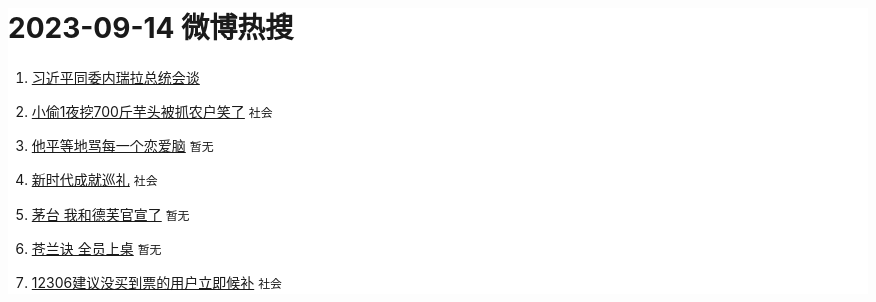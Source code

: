 # 2023-09-14 微博热搜 
1. [习近平同委内瑞拉总统会谈](https://m.weibo.cn/search?containerid=100103type%3D1%26t%3D10%26q%3D%23%E4%B9%A0%E8%BF%91%E5%B9%B3%E5%90%8C%E5%A7%94%E5%86%85%E7%91%9E%E6%8B%89%E6%80%BB%E7%BB%9F%E4%BC%9A%E8%B0%88%23&stream_entry_id=51&isnewpage=1&extparam=seat%3D1%26pos%3D0%26filter_type%3Drealtimehot%26dgr%3D0%26c_type%3D51%26stream_entry_id%3D51%26cate%3D10103%26display_time%3D1694678676%26pre_seqid%3D169467867624801804168)  

2. [小偷1夜挖700斤芋头被抓农户笑了](https://m.weibo.cn/search?containerid=100103type%3D1%26t%3D10%26q%3D%23%E5%B0%8F%E5%81%B71%E5%A4%9C%E6%8C%96700%E6%96%A4%E8%8A%8B%E5%A4%B4%E8%A2%AB%E6%8A%93%E5%86%9C%E6%88%B7%E7%AC%91%E4%BA%86%23&stream_entry_id=31&isnewpage=1&extparam=seat%3D1%26flag%3D1%26filter_type%3Drealtimehot%26lcate%3D5001%26realpos%3D1%26stream_entry_id%3D31%26q%3D%2523%25E5%25B0%258F%25E5%2581%25B71%25E5%25A4%259C%25E6%258C%2596700%25E6%2596%25A4%25E8%258A%258B%25E5%25A4%25B4%25E8%25A2%25AB%25E6%258A%2593%25E5%2586%259C%25E6%2588%25B7%25E7%25AC%2591%25E4%25BA%2586%2523%26dgr%3D0%26c_type%3D31%26pos%3D0%26band_rank%3D1%26cate%3D5001%26display_time%3D1694678676%26pre_seqid%3D169467867624801804168) `社会` 

3. [他平等地骂每一个恋爱脑](https://m.weibo.cn/search?containerid=100103type%3D1%26t%3D10%26q%3D%E4%BB%96%E5%B9%B3%E7%AD%89%E5%9C%B0%E9%AA%82%E6%AF%8F%E4%B8%80%E4%B8%AA%E6%81%8B%E7%88%B1%E8%84%91&stream_entry_id=31&isnewpage=1&extparam=seat%3D1%26flag%3D1%26filter_type%3Drealtimehot%26lcate%3D5001%26realpos%3D2%26stream_entry_id%3D31%26q%3D%25E4%25BB%2596%25E5%25B9%25B3%25E7%25AD%2589%25E5%259C%25B0%25E9%25AA%2582%25E6%25AF%258F%25E4%25B8%2580%25E4%25B8%25AA%25E6%2581%258B%25E7%2588%25B1%25E8%2584%2591%26dgr%3D0%26c_type%3D31%26pos%3D1%26band_rank%3D2%26cate%3D5001%26display_time%3D1694678676%26pre_seqid%3D169467867624801804168) `暂无` 

4. [新时代成就巡礼](https://m.weibo.cn/search?containerid=100103type%3D1%26t%3D10%26q%3D%23%E6%96%B0%E6%97%B6%E4%BB%A3%E6%88%90%E5%B0%B1%E5%B7%A1%E7%A4%BC%23&stream_entry_id=31&isnewpage=1&extparam=seat%3D1%26flag%3D0%26filter_type%3Drealtimehot%26lcate%3D5001%26realpos%3D3%26stream_entry_id%3D31%26q%3D%2523%25E6%2596%25B0%25E6%2597%25B6%25E4%25BB%25A3%25E6%2588%2590%25E5%25B0%25B1%25E5%25B7%25A1%25E7%25A4%25BC%2523%26dgr%3D0%26c_type%3D31%26pos%3D2%26band_rank%3D3%26cate%3D5001%26display_time%3D1694678676%26pre_seqid%3D169467867624801804168) `社会` 

5. [茅台 我和德芙官宣了](https://m.weibo.cn/search?containerid=100103type%3D1%26t%3D10%26q%3D%E8%8C%85%E5%8F%B0+%E6%88%91%E5%92%8C%E5%BE%B7%E8%8A%99%E5%AE%98%E5%AE%A3%E4%BA%86&stream_entry_id=31&isnewpage=1&extparam=seat%3D1%26flag%3D16%26filter_type%3Drealtimehot%26lcate%3D5001%26realpos%3D4%26stream_entry_id%3D31%26q%3D%25E8%258C%2585%25E5%258F%25B0%2520%25E6%2588%2591%25E5%2592%258C%25E5%25BE%25B7%25E8%258A%2599%25E5%25AE%2598%25E5%25AE%25A3%25E4%25BA%2586%26dgr%3D0%26c_type%3D31%26pos%3D3%26band_rank%3D4%26cate%3D5001%26display_time%3D1694678676%26pre_seqid%3D169467867624801804168) `暂无` 

6. [苍兰诀 全员上桌](https://m.weibo.cn/search?containerid=100103type%3D1%26t%3D10%26q%3D%E8%8B%8D%E5%85%B0%E8%AF%80+%E5%85%A8%E5%91%98%E4%B8%8A%E6%A1%8C&stream_entry_id=31&isnewpage=1&extparam=seat%3D1%26flag%3D1%26filter_type%3Drealtimehot%26lcate%3D5001%26realpos%3D5%26stream_entry_id%3D31%26q%3D%25E8%258B%258D%25E5%2585%25B0%25E8%25AF%2580%2520%25E5%2585%25A8%25E5%2591%2598%25E4%25B8%258A%25E6%25A1%258C%26dgr%3D0%26c_type%3D31%26pos%3D4%26band_rank%3D5%26cate%3D5001%26display_time%3D1694678676%26pre_seqid%3D169467867624801804168) `暂无` 

7. [12306建议没买到票的用户立即候补](https://m.weibo.cn/search?containerid=100103type%3D1%26t%3D10%26q%3D%2312306%E5%BB%BA%E8%AE%AE%E6%B2%A1%E4%B9%B0%E5%88%B0%E7%A5%A8%E7%9A%84%E7%94%A8%E6%88%B7%E7%AB%8B%E5%8D%B3%E5%80%99%E8%A1%A5%23&stream_entry_id=31&isnewpage=1&extparam=seat%3D1%26flag%3D0%26filter_type%3Drealtimehot%26lcate%3D5001%26realpos%3D6%26stream_entry_id%3D31%26q%3D%252312306%25E5%25BB%25BA%25E8%25AE%25AE%25E6%25B2%25A1%25E4%25B9%25B0%25E5%2588%25B0%25E7%25A5%25A8%25E7%259A%2584%25E7%2594%25A8%25E6%2588%25B7%25E7%25AB%258B%25E5%258D%25B3%25E5%2580%2599%25E8%25A1%25A5%2523%26dgr%3D0%26c_type%3D31%26pos%3D5%26band_rank%3D6%26cate%3D5001%26display_time%3D1694678676%26pre_seqid%3D169467867624801804168) `社会` 
